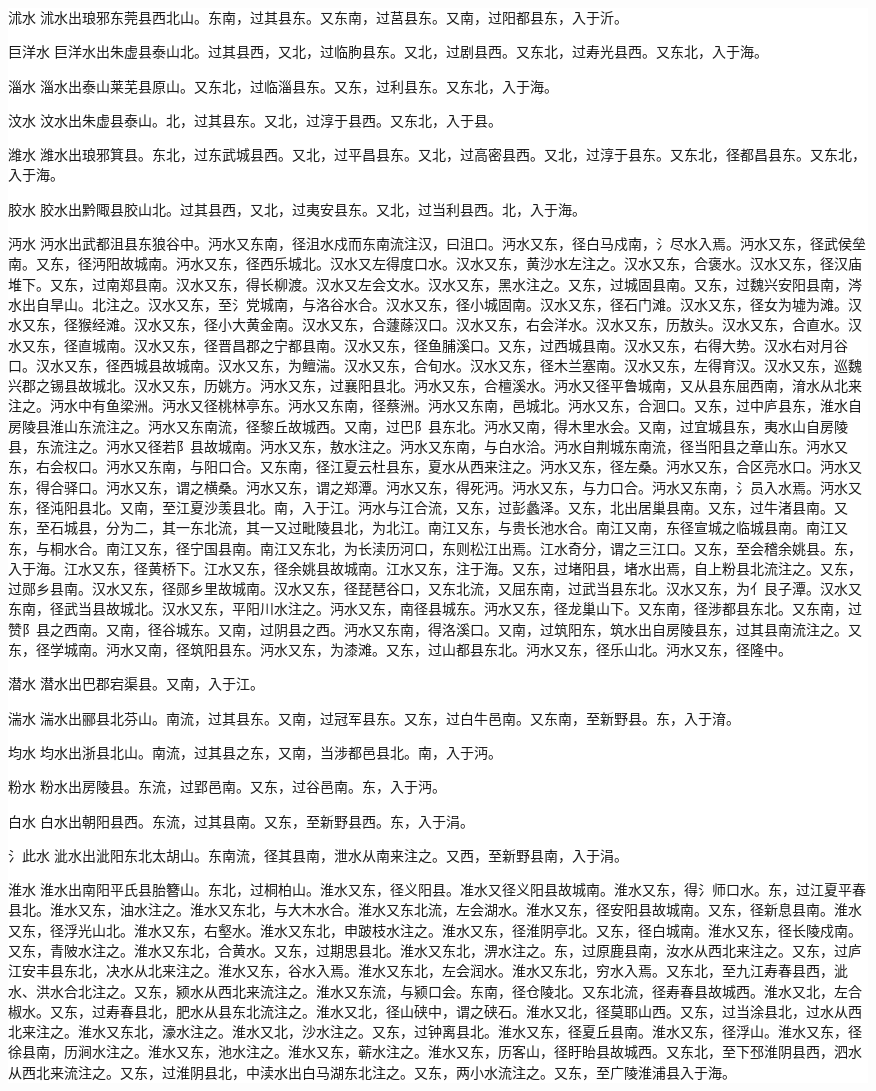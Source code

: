 沭水
沭水出琅邪东莞县西北山。东南，过其县东。又东南，过莒县东。又南，过阳都县东，入于沂。

巨洋水
巨洋水出朱虚县泰山北。过其县西，又北，过临朐县东。又北，过剧县西。又东北，过寿光县西。又东北，入于海。

淄水
淄水出泰山莱芜县原山。又东北，过临淄县东。又东，过利县东。又东北，入于海。

汶水
汶水出朱虚县泰山。北，过其县东。又北，过淳于县西。又东北，入于县。

潍水
潍水出琅邪箕县。东北，过东武城县西。又北，过平昌县东。又北，过高密县西。又北，过淳于县东。又东北，径都昌县东。又东北，入于海。

胶水
胶水出黔陬县胶山北。过其县西，又北，过夷安县东。又北，过当利县西。北，入于海。

沔水
沔水出武都沮县东狼谷中。沔水又东南，径沮水戍而东南流注汉，曰沮口。沔水又东，径白马戍南，氵尽水入焉。沔水又东，径武侯垒南。又东，径沔阳故城南。沔水又东，径西乐城北。汉水又左得度口水。汉水又东，黄沙水左注之。汉水又东，合褒水。汉水又东，径汉庙堆下。又东，过南郑县南。汉水又东，得长柳渡。汉水又左会文水。汉水又东，黑水注之。又东，过城固县南。又东，过魏兴安阳县南，涔水出自旱山。北注之。汉水又东，至氵党城南，与洛谷水合。汉水又东，径小城固南。汉水又东，径石门滩。汉水又东，径女为墟为滩。汉水又东，径猴经滩。汉水又东，径小大黄金南。汉水又东，合蘧蒢汉口。汉水又东，右会洋水。汉水又东，历敖头。汉水又东，合直水。汉水又东，径直城南。汉水又东，径晋昌郡之宁都县南。汉水又东，径鱼脯溪口。又东，过西城县南。汉水又东，右得大势。汉水右对月谷口。汉水又东，径西城县故城南。汉水又东，为鳣湍。汉水又东，合旬水。汉水又东，径木兰塞南。汉水又东，左得育汉。汉水又东，巡魏兴郡之锡县故城北。汉水又东，历姚方。沔水又东，过襄阳县北。沔水又东，合檀溪水。沔水又径平鲁城南，又从县东屈西南，淯水从北来注之。沔水中有鱼梁洲。沔水又径桃林亭东。沔水又东南，径蔡洲。沔水又东南，邑城北。沔水又东，合洄口。又东，过中庐县东，淮水自房陵县淮山东流注之。沔水又东南流，径黎丘故城西。又南，过巴阝县东北。沔水又南，得木里水会。又南，过宜城县东，夷水山自房陵县，东流注之。沔水又径若阝县故城南。沔水又东，敖水注之。沔水又东南，与白水洽。沔水自荆城东南流，径当阳县之章山东。沔水又东，右会权口。沔水又东南，与阳口合。又东南，径江夏云杜县东，夏水从西来注之。沔水又东，径左桑。沔水又东，合区亮水口。沔水又东，得合驿口。沔水又东，谓之横桑。沔水又东，谓之郑潭。沔水又东，得死沔。沔水又东，与力口合。沔水又东南，氵员入水焉。沔水又东，径沌阳县北。又南，至江夏沙羡县北。南，入于江。沔水与江合流，又东，过彭蠡泽。又东，北出居巢县南。又东，过牛渚县南。又东，至石城县，分为二，其一东北流，其一又过毗陵县北，为北江。南江又东，与贵长池水合。南江又南，东径宣城之临城县南。南江又东，与桐水合。南江又东，径宁国县南。南江又东北，为长渎历河口，东则松江出焉。江水奇分，谓之三江口。又东，至会稽余姚县。东，入于海。江水又东，径黄桥下。江水又东，径余姚县故城南。江水又东，注于海。又东，过堵阳县，堵水出焉，自上粉县北流注之。又东，过郧乡县南。汉水又东，径郧乡里故城南。汉水又东，径琵琶谷口，又东北流，又屈东南，过武当县东北。汉水又东，为亻艮子潭。汉水又东南，径武当县故城北。汉水又东，平阳川水注之。沔水又东，南径县城东。沔水又东，径龙巢山下。又东南，径涉都县东北。又东南，过赞阝县之西南。又南，径谷城东。又南，过阴县之西。沔水又东南，得洛溪口。又南，过筑阳东，筑水出自房陵县东，过其县南流注之。又东，径学城南。沔水又南，径筑阳县东。沔水又东，为漆滩。又东，过山都县东北。沔水又东，径乐山北。沔水又东，径隆中。

潜水
潜水出巴郡宕渠县。又南，入于江。

湍水
湍水出郦县北芬山。南流，过其县东。又南，过冠军县东。又东，过白牛邑南。又东南，至新野县。东，入于淯。

均水
均水出浙县北山。南流，过其县之东，又南，当涉都邑县北。南，入于沔。

粉水
粉水出房陵县。东流，过郢邑南。又东，过谷邑南。东，入于沔。

白水
白水出朝阳县西。东流，过其县南。又东，至新野县西。东，入于涓。

氵此水
泚水出泚阳东北太胡山。东南流，径其县南，泄水从南来注之。又西，至新野县南，入于涓。

淮水
淮水出南阳平氏县胎簪山。东北，过桐柏山。淮水又东，径义阳县。准水又径义阳县故城南。淮水又东，得氵师口水。东，过江夏平春县北。淮水又东，油水注之。淮水又东北，与大木水合。淮水又东北流，左会湖水。淮水又东，径安阳县故城南。又东，径新息县南。淮水又东，径浮光山北。淮水又东，右壑水。淮水又东北，申跛枝水注之。淮水又东，径淮阴亭北。又东，径白城南。淮水又东，径长陵戍南。又东，青陂水注之。淮水又东北，合黄水。又东，过期思县北。淮水又东北，淠水注之。东，过原鹿县南，汝水从西北来注之。又东，过庐江安丰县东北，决水从北来注之。淮水又东，谷水入焉。淮水又东北，左会润水。淮水又东北，穷水入焉。又东北，至九江寿春县西，泚水、洪水合北注之。又东，颍水从西北来流注之。淮水又东流，与颍口会。东南，径仓陵北。又东北流，径寿春县故城西。淮水又北，左合椒水。又东，过寿春县北，肥水从县东北流注之。淮水又北，径山硖中，谓之硖石。淮水又北，径莫耶山西。又东，过当涂县北，过水从西北来注之。淮水又东北，濠水注之。淮水又北，沙水注之。又东，过钟离县北。淮水又东，径夏丘县南。淮水又东，径浮山。淮水又东，径徐县南，历涧水注之。淮水又东，池水注之。淮水又东，蕲水注之。淮水又东，历客山，径盱眙县故城西。又东北，至下邳淮阴县西，泗水从西北来流注之。又东，过淮阴县北，中渎水出白马湖东北注之。又东，两小水流注之。又东，至广陵淮浦县入于海。
